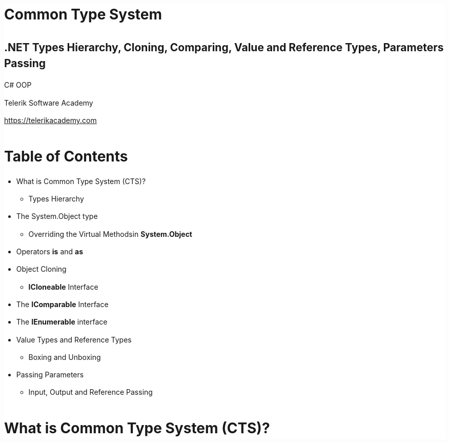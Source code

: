 

# Common Type System
## .NET Types Hierarchy, Cloning, Comparing, Value and Reference Types, Parameters Passing









<div class="signature">
	<p class="signature-course">C# OOP</p>
	<p class="signature-initiative">Telerik Software Academy</p>
	<a href="https://telerikacademy.com" class="signature-link">https://telerikacademy.com</a>
</div>






# Table of Contents
- What is Common Type System (CTS)?
  - Types Hierarchy
- The System.Object type
  - Overriding the Virtual Methodsin **System.Object**
- Operators **is** and **as**
- Object Cloning
  - **ICloneable** Interface
- The **IComparable<T>** Interface






- The **IEnumerable<T>** interface
- Value Types and Reference Types
  - Boxing and Unboxing
- Passing Parameters
  - Input, Output and Reference Passing









# What is Common Type System (CTS)?







